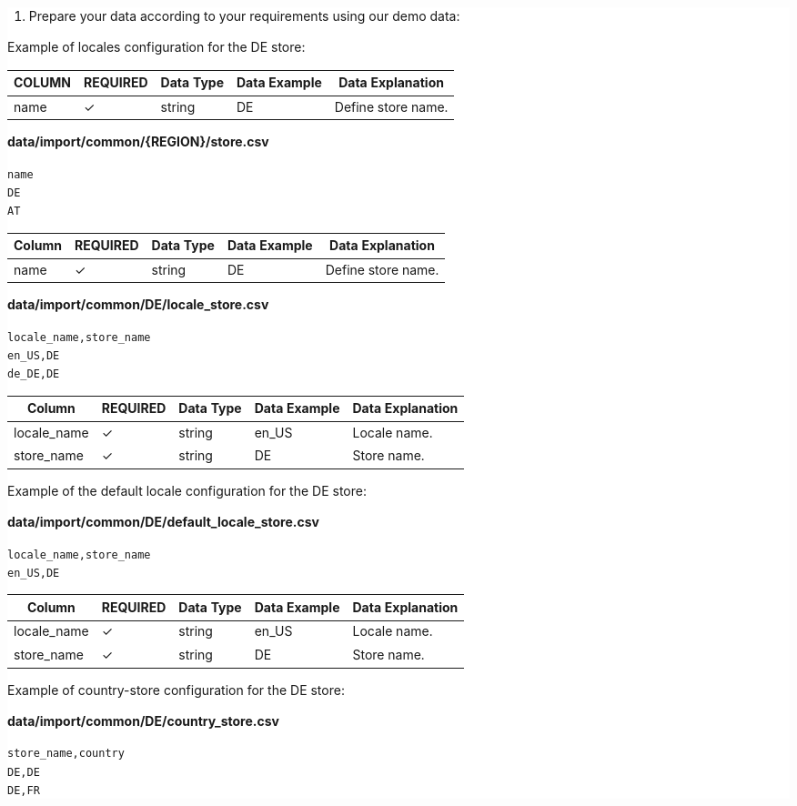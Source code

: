 1.  Prepare your data according to your requirements using our demo data:

Example of locales configuration for the DE store:

| COLUMN     | REQUIRED | Data Type | Data Example | Data Explanation |
|------------| --- | --- | --- | --- |
|name        | ✓ | string | DE | Define store name. |

**data/import/common/{REGION}/store.csv**
```csv
name
DE
AT

```

| Column     | REQUIRED | Data Type | Data Example | Data Explanation |
|------------| --- | --- | --- | --- |
|name        | ✓ |string | DE | Define store name. |

**data/import/common/DE/locale_store.csv**
```csv
locale_name,store_name
en_US,DE
de_DE,DE

```

| Column | REQUIRED | Data Type | Data Example | Data Explanation |
| --- | --- | --- | --- | --- |
| locale_name | ✓ | string | en_US | Locale name. |
 |store_name | ✓ |string | DE | Store name. |


Example of the default locale configuration for the DE store:

**data/import/common/DE/default_locale_store.csv**
```
locale_name,store_name
en_US,DE

```

| Column | REQUIRED | Data Type | Data Example | Data Explanation |
| --- | --- | --- | --- | --- |
| locale_name | ✓ | string | en_US | Locale name. |
| store_name |✓ |string | DE | Store name. |


Example of country-store configuration for the DE store:

**data/import/common/DE/country_store.csv**

```csv
store_name,country
DE,DE
DE,FR

```
